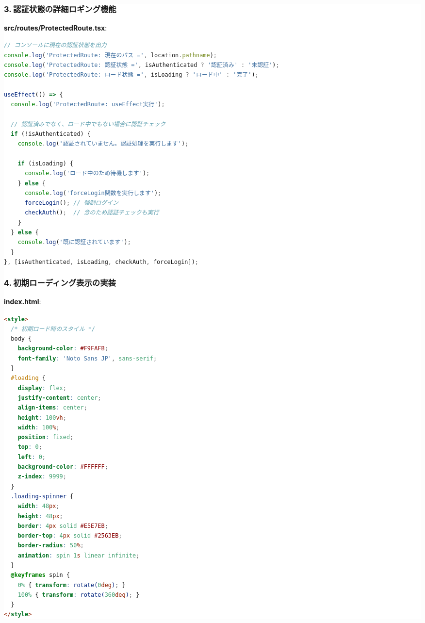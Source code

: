 ### 3. 認証状態の詳細ロギング機能

**src/routes/ProtectedRoute.tsx**:
```typescript
// コンソールに現在の認証状態を出力
console.log('ProtectedRoute: 現在のパス =', location.pathname);
console.log('ProtectedRoute: 認証状態 =', isAuthenticated ? '認証済み' : '未認証');
console.log('ProtectedRoute: ロード状態 =', isLoading ? 'ロード中' : '完了');

useEffect(() => {
  console.log('ProtectedRoute: useEffect実行');
  
  // 認証済みでなく、ロード中でもない場合に認証チェック
  if (!isAuthenticated) {
    console.log('認証されていません。認証処理を実行します');
    
    if (isLoading) {
      console.log('ロード中のため待機します');
    } else {
      console.log('forceLogin関数を実行します');
      forceLogin(); // 強制ログイン
      checkAuth();  // 念のため認証チェックも実行
    }
  } else {
    console.log('既に認証されています');
  }
}, [isAuthenticated, isLoading, checkAuth, forceLogin]);
```

### 4. 初期ローディング表示の実装

**index.html**:
```html
<style>
  /* 初期ロード時のスタイル */
  body {
    background-color: #F9FAFB;
    font-family: 'Noto Sans JP', sans-serif;
  }
  #loading {
    display: flex;
    justify-content: center;
    align-items: center;
    height: 100vh;
    width: 100%;
    position: fixed;
    top: 0;
    left: 0;
    background-color: #FFFFFF;
    z-index: 9999;
  }
  .loading-spinner {
    width: 48px;
    height: 48px;
    border: 4px solid #E5E7EB;
    border-top: 4px solid #2563EB;
    border-radius: 50%;
    animation: spin 1s linear infinite;
  }
  @keyframes spin {
    0% { transform: rotate(0deg); }
    100% { transform: rotate(360deg); }
  }
</style>
```